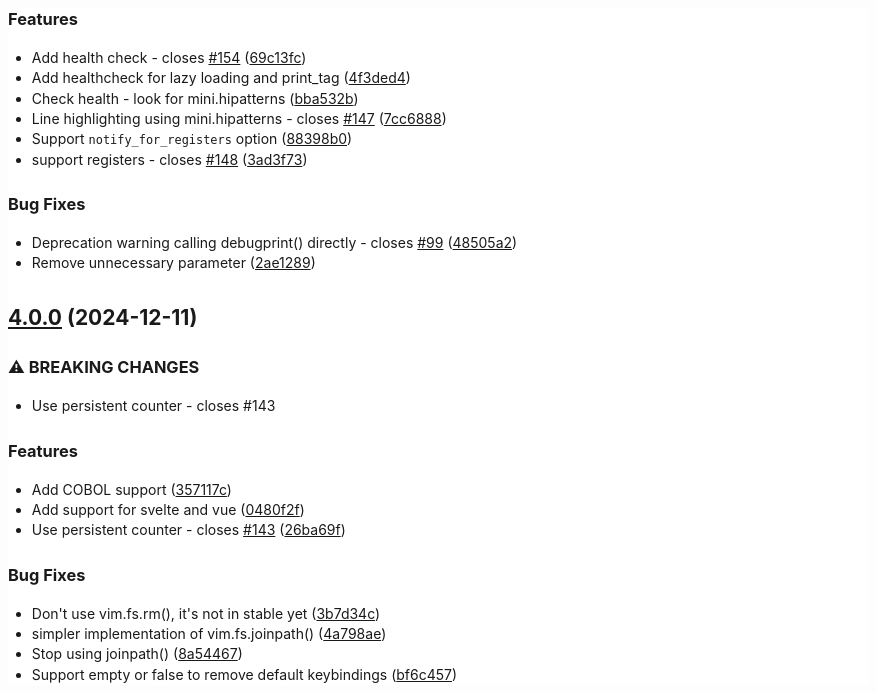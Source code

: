 ### Features

* Add health check - closes [#154](https://github.com/andrewferrier/debugprint.nvim/issues/154) ([69c13fc](https://github.com/andrewferrier/debugprint.nvim/commit/69c13fc3e6975a4967c870304167b2db0b0cab2a))
* Add healthcheck for lazy loading and print_tag ([4f3ded4](https://github.com/andrewferrier/debugprint.nvim/commit/4f3ded4ae88913c17cc83a465ccd00c218af85b2))
* Check health - look for mini.hipatterns ([bba532b](https://github.com/andrewferrier/debugprint.nvim/commit/bba532b6bd1dda712acb5e59e00903602fa02122))
* Line highlighting using mini.hipatterns - closes [#147](https://github.com/andrewferrier/debugprint.nvim/issues/147) ([7cc6888](https://github.com/andrewferrier/debugprint.nvim/commit/7cc6888fff0dea4597c6a40bb19aebc6d0f8642c))
* Support `notify_for_registers` option ([88398b0](https://github.com/andrewferrier/debugprint.nvim/commit/88398b02ae2c4cbb879ca6a9ecbfa72c9c933ec7))
* support registers - closes [#148](https://github.com/andrewferrier/debugprint.nvim/issues/148) ([3ad3f73](https://github.com/andrewferrier/debugprint.nvim/commit/3ad3f7372ff6241a20f5f4f931d989d07bf3883f))


### Bug Fixes

* Deprecation warning calling debugprint() directly - closes [#99](https://github.com/andrewferrier/debugprint.nvim/issues/99) ([48505a2](https://github.com/andrewferrier/debugprint.nvim/commit/48505a274d4facec8d2d952c270d1b3ff53345ba))
* Remove unnecessary parameter ([2ae1289](https://github.com/andrewferrier/debugprint.nvim/commit/2ae12895653133782311bdba5bc2c1c4622a9c8e))

## [4.0.0](https://github.com/andrewferrier/debugprint.nvim/compare/v3.7.0...v4.0.0) (2024-12-11)


### ⚠ BREAKING CHANGES

* Use persistent counter - closes #143

### Features

* Add COBOL support ([357117c](https://github.com/andrewferrier/debugprint.nvim/commit/357117c435597bbd50a907072d298df0cd847daa))
* Add support for svelte and vue ([0480f2f](https://github.com/andrewferrier/debugprint.nvim/commit/0480f2fc3fc93249f9f90336d840360c2ae40b6c))
* Use persistent counter - closes [#143](https://github.com/andrewferrier/debugprint.nvim/issues/143) ([26ba69f](https://github.com/andrewferrier/debugprint.nvim/commit/26ba69f06d126eaa09eaea9ae872611b2b86ebcf))


### Bug Fixes

* Don't use vim.fs.rm(), it's not in stable yet ([3b7d34c](https://github.com/andrewferrier/debugprint.nvim/commit/3b7d34c37ecc4737f998498b10432e7538536627))
* simpler implementation of vim.fs.joinpath() ([4a798ae](https://github.com/andrewferrier/debugprint.nvim/commit/4a798ae5f5bb65131334e4d9b8cafa52c858c8ab))
* Stop using joinpath() ([8a54467](https://github.com/andrewferrier/debugprint.nvim/commit/8a544678a950809cf07ae03dd019dfa98751aa6a))
* Support empty or false to remove default keybindings ([bf6c457](https://github.com/andrewferrier/debugprint.nvim/commit/bf6c457d6dc5b1c7b053361ead34954714618983))
